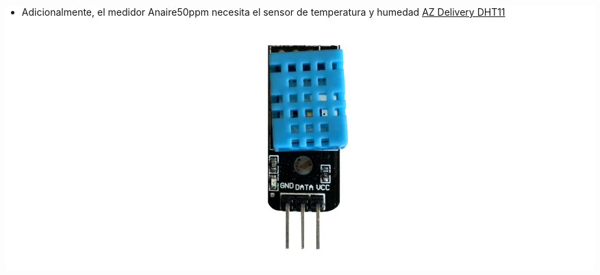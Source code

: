 * Adicionalmente, el medidor Anaire50ppm necesita el sensor de temperatura y humedad [AZ Delivery DHT11](https://www.az-delivery.de/es/products/dht11-temperatursensor-modul)  
  <p align="center">
    <img src="docs\DHT-11 transparente.png" width="20%" height="20%" />
  </p>  
